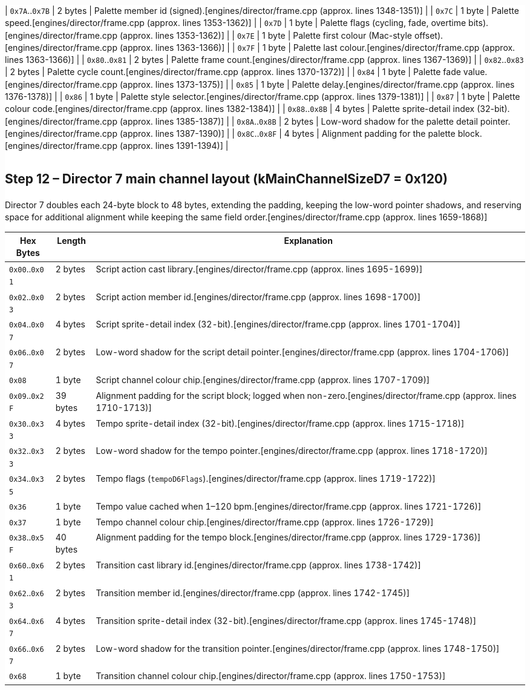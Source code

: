 | `0x7A`..`0x7B` | 2 bytes | Palette member id (signed).[engines/director/frame.cpp (approx. lines 1348-1351)] |
| `0x7C` | 1 byte | Palette speed.[engines/director/frame.cpp (approx. lines 1353-1362)] |
| `0x7D` | 1 byte | Palette flags (cycling, fade, overtime bits).[engines/director/frame.cpp (approx. lines 1353-1362)] |
| `0x7E` | 1 byte | Palette first colour (Mac-style offset).[engines/director/frame.cpp (approx. lines 1363-1366)] |
| `0x7F` | 1 byte | Palette last colour.[engines/director/frame.cpp (approx. lines 1363-1366)] |
| `0x80`..`0x81` | 2 bytes | Palette frame count.[engines/director/frame.cpp (approx. lines 1367-1369)] |
| `0x82`..`0x83` | 2 bytes | Palette cycle count.[engines/director/frame.cpp (approx. lines 1370-1372)] |
| `0x84` | 1 byte | Palette fade value.[engines/director/frame.cpp (approx. lines 1373-1375)] |
| `0x85` | 1 byte | Palette delay.[engines/director/frame.cpp (approx. lines 1376-1378)] |
| `0x86` | 1 byte | Palette style selector.[engines/director/frame.cpp (approx. lines 1379-1381)] |
| `0x87` | 1 byte | Palette colour code.[engines/director/frame.cpp (approx. lines 1382-1384)] |
| `0x88`..`0x8B` | 4 bytes | Palette sprite-detail index (32-bit).[engines/director/frame.cpp (approx. lines 1385-1387)] |
| `0x8A`..`0x8B` | 2 bytes | Low-word shadow for the palette detail pointer.[engines/director/frame.cpp (approx. lines 1387-1390)] |
| `0x8C`..`0x8F` | 4 bytes | Alignment padding for the palette block.[engines/director/frame.cpp (approx. lines 1391-1394)] |

## Step 12 – Director 7 main channel layout (kMainChannelSizeD7 = 0x120)

Director 7 doubles each 24-byte block to 48 bytes, extending the padding, keeping the low-word pointer shadows, and reserving space for additional alignment while keeping the same field order.[engines/director/frame.cpp (approx. lines 1659-1868)]

| Hex Bytes | Length | Explanation |
| --- | --- | --- |
| `0x00`..`0x01` | 2 bytes | Script action cast library.[engines/director/frame.cpp (approx. lines 1695-1699)] |
| `0x02`..`0x03` | 2 bytes | Script action member id.[engines/director/frame.cpp (approx. lines 1698-1700)] |
| `0x04`..`0x07` | 4 bytes | Script sprite-detail index (32-bit).[engines/director/frame.cpp (approx. lines 1701-1704)] |
| `0x06`..`0x07` | 2 bytes | Low-word shadow for the script detail pointer.[engines/director/frame.cpp (approx. lines 1704-1706)] |
| `0x08` | 1 byte | Script channel colour chip.[engines/director/frame.cpp (approx. lines 1707-1709)] |
| `0x09`..`0x2F` | 39 bytes | Alignment padding for the script block; logged when non-zero.[engines/director/frame.cpp (approx. lines 1710-1713)] |
| `0x30`..`0x33` | 4 bytes | Tempo sprite-detail index (32-bit).[engines/director/frame.cpp (approx. lines 1715-1718)] |
| `0x32`..`0x33` | 2 bytes | Low-word shadow for the tempo pointer.[engines/director/frame.cpp (approx. lines 1718-1720)] |
| `0x34`..`0x35` | 2 bytes | Tempo flags (`tempoD6Flags`).[engines/director/frame.cpp (approx. lines 1719-1722)] |
| `0x36` | 1 byte | Tempo value cached when 1–120 bpm.[engines/director/frame.cpp (approx. lines 1721-1726)] |
| `0x37` | 1 byte | Tempo channel colour chip.[engines/director/frame.cpp (approx. lines 1726-1729)] |
| `0x38`..`0x5F` | 40 bytes | Alignment padding for the tempo block.[engines/director/frame.cpp (approx. lines 1729-1736)] |
| `0x60`..`0x61` | 2 bytes | Transition cast library id.[engines/director/frame.cpp (approx. lines 1738-1742)] |
| `0x62`..`0x63` | 2 bytes | Transition member id.[engines/director/frame.cpp (approx. lines 1742-1745)] |
| `0x64`..`0x67` | 4 bytes | Transition sprite-detail index (32-bit).[engines/director/frame.cpp (approx. lines 1745-1748)] |
| `0x66`..`0x67` | 2 bytes | Low-word shadow for the transition pointer.[engines/director/frame.cpp (approx. lines 1748-1750)] |
| `0x68` | 1 byte | Transition channel colour chip.[engines/director/frame.cpp (approx. lines 1750-1753)] |